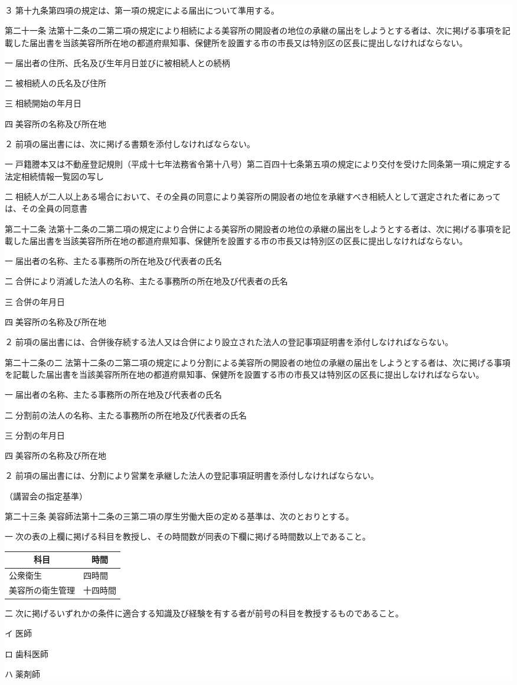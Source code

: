 ３ 第十九条第四項の規定は、第一項の規定による届出について準用する。

第二十一条 法第十二条の二第二項の規定により相続による美容所の開設者の地位の承継の届出をしようとする者は、次に掲げる事項を記載した届出書を当該美容所所在地の都道府県知事、保健所を設置する市の市長又は特別区の区長に提出しなければならない。

一 届出者の住所、氏名及び生年月日並びに被相続人との続柄

二 被相続人の氏名及び住所

三 相続開始の年月日

四 美容所の名称及び所在地

２ 前項の届出書には、次に掲げる書類を添付しなければならない。

一 戸籍謄本又は不動産登記規則（平成十七年法務省令第十八号）第二百四十七条第五項の規定により交付を受けた同条第一項に規定する法定相続情報一覧図の写し

二 相続人が二人以上ある場合において、その全員の同意により美容所の開設者の地位を承継すべき相続人として選定された者にあっては、その全員の同意書

第二十二条 法第十二条の二第二項の規定により合併による美容所の開設者の地位の承継の届出をしようとする者は、次に掲げる事項を記載した届出書を当該美容所所在地の都道府県知事、保健所を設置する市の市長又は特別区の区長に提出しなければならない。

一 届出者の名称、主たる事務所の所在地及び代表者の氏名

二 合併により消滅した法人の名称、主たる事務所の所在地及び代表者の氏名

三 合併の年月日

四 美容所の名称及び所在地

２ 前項の届出書には、合併後存続する法人又は合併により設立された法人の登記事項証明書を添付しなければならない。

第二十二条の二 法第十二条の二第二項の規定により分割による美容所の開設者の地位の承継の届出をしようとする者は、次に掲げる事項を記載した届出書を当該美容所所在地の都道府県知事、保健所を設置する市の市長又は特別区の区長に提出しなければならない。

一 届出者の名称、主たる事務所の所在地及び代表者の氏名

二 分割前の法人の名称、主たる事務所の所在地及び代表者の氏名

三 分割の年月日

四 美容所の名称及び所在地

２ 前項の届出書には、分割により営業を承継した法人の登記事項証明書を添付しなければならない。

（講習会の指定基準）

第二十三条 美容師法第十二条の三第二項の厚生労働大臣の定める基準は、次のとおりとする。

一 次の表の上欄に掲げる科目を教授し、その時間数が同表の下欄に掲げる時間数以上であること。

科目 | 時間  
---|---  
公衆衛生 | 四時間  
美容所の衛生管理 | 十四時間  
  
二 次に掲げるいずれかの条件に適合する知識及び経験を有する者が前号の科目を教授するものであること。

イ 医師

ロ 歯科医師

ハ 薬剤師

